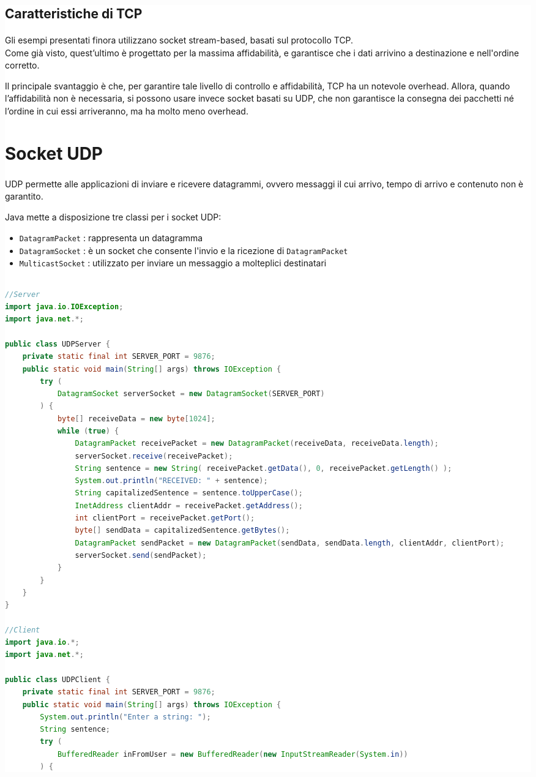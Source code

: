 ## Caratteristiche di TCP
Gli esempi presentati finora utilizzano socket stream-based, basati sul protocollo TCP.<br>
Come già visto, quest’ultimo è progettato per la massima affidabilità, e garantisce che i dati arrivino a destinazione e nell'ordine corretto.

Il principale svantaggio è che, per garantire tale livello di controllo e affidabilità, TCP ha un notevole overhead. Allora, quando l’affidabilità non è necessaria, si possono usare invece socket basati su UDP, che non garantisce la consegna dei pacchetti né l’ordine in cui essi arriveranno, ma ha molto meno overhead.

# Socket UDP
UDP permette alle applicazioni di inviare e ricevere datagrammi, ovvero messaggi il cui arrivo, tempo di arrivo e contenuto non è garantito.

Java mette a disposizione tre classi per i socket UDP:
 - `DatagramPacket` : rappresenta un datagramma
 - `DatagramSocket` : è un socket che consente l'invio e la ricezione di `DatagramPacket`
 - `MulticastSocket` : utilizzato per inviare un messaggio a molteplici destinatari

## 

```java
//Server
import java.io.IOException;
import java.net.*;

public class UDPServer {
    private static final int SERVER_PORT = 9876;
    public static void main(String[] args) throws IOException {
        try (
            DatagramSocket serverSocket = new DatagramSocket(SERVER_PORT)
        ) {
            byte[] receiveData = new byte[1024];
            while (true) {
                DatagramPacket receivePacket = new DatagramPacket(receiveData, receiveData.length);
                serverSocket.receive(receivePacket);
                String sentence = new String( receivePacket.getData(), 0, receivePacket.getLength() );
                System.out.println("RECEIVED: " + sentence);
                String capitalizedSentence = sentence.toUpperCase();
                InetAddress clientAddr = receivePacket.getAddress();
                int clientPort = receivePacket.getPort();
                byte[] sendData = capitalizedSentence.getBytes();
                DatagramPacket sendPacket = new DatagramPacket(sendData, sendData.length, clientAddr, clientPort);
                serverSocket.send(sendPacket);
            }
        }
    }
}

//Client
import java.io.*;
import java.net.*;

public class UDPClient {
    private static final int SERVER_PORT = 9876;
    public static void main(String[] args) throws IOException {
        System.out.println("Enter a string: ");
        String sentence;
        try (
            BufferedReader inFromUser = new BufferedReader(new InputStreamReader(System.in))
        ) {
```